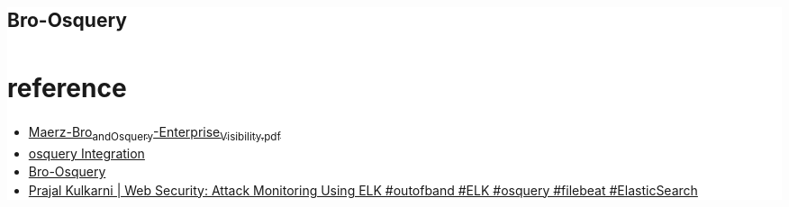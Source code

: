 
<a id="orgd097524"></a>

## Bro-Osquery


<a id="orgbfb6377"></a>

# reference

-   [Maerz-Bro<sub>and</sub><sub>Osquery</sub>-Enterprise<sub>Visibility.pdf</sub>](https://www.fbcinc.com/e/nlit/presentations/Maerz-Bro_and_Osquery-Enterprise_Visibility.pdf)
-   [osquery Integration](https://www.bro.org/development/projects/osquery.html)
-   [Bro-Osquery](https://svs.informatik.uni-hamburg.de/publications/2018/2018-05-31-Haas-QueryCon-Bro-Osquery.pdf)
-   [Prajal Kulkarni | Web Security: Attack Monitoring Using ELK #outofband #ELK #osquery #filebeat #ElasticSearch](http://www.prajalkulkarni.com/2016/05/attack-monitoring-using-elk-outofband.html)

